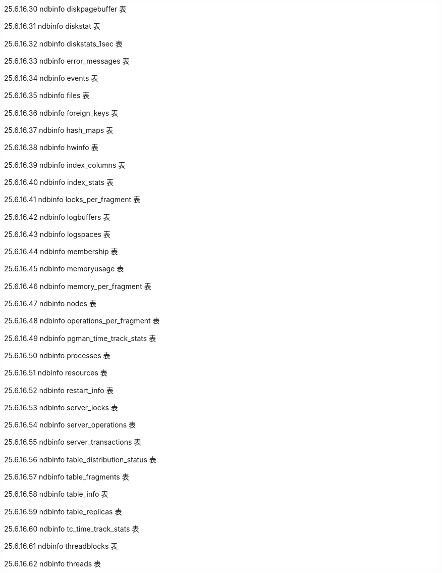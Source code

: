 25.6.16.30 ndbinfo diskpagebuffer 表

25.6.16.31 ndbinfo diskstat 表

25.6.16.32 ndbinfo diskstats_1sec 表

25.6.16.33 ndbinfo error_messages 表

25.6.16.34 ndbinfo events 表

25.6.16.35 ndbinfo files 表

25.6.16.36 ndbinfo foreign_keys 表

25.6.16.37 ndbinfo hash_maps 表

25.6.16.38 ndbinfo hwinfo 表

25.6.16.39 ndbinfo index_columns 表

25.6.16.40 ndbinfo index_stats 表

25.6.16.41 ndbinfo locks_per_fragment 表

25.6.16.42 ndbinfo logbuffers 表

25.6.16.43 ndbinfo logspaces 表

25.6.16.44 ndbinfo membership 表

25.6.16.45 ndbinfo memoryusage 表

25.6.16.46 ndbinfo memory_per_fragment 表

25.6.16.47 ndbinfo nodes 表

25.6.16.48 ndbinfo operations_per_fragment 表

25.6.16.49 ndbinfo pgman_time_track_stats 表

25.6.16.50 ndbinfo processes 表

25.6.16.51 ndbinfo resources 表

25.6.16.52 ndbinfo restart_info 表

25.6.16.53 ndbinfo server_locks 表

25.6.16.54 ndbinfo server_operations 表

25.6.16.55 ndbinfo server_transactions 表

25.6.16.56 ndbinfo table_distribution_status 表

25.6.16.57 ndbinfo table_fragments 表

25.6.16.58 ndbinfo table_info 表

25.6.16.59 ndbinfo table_replicas 表

25.6.16.60 ndbinfo tc_time_track_stats 表

25.6.16.61 ndbinfo threadblocks 表

25.6.16.62 ndbinfo threads 表
